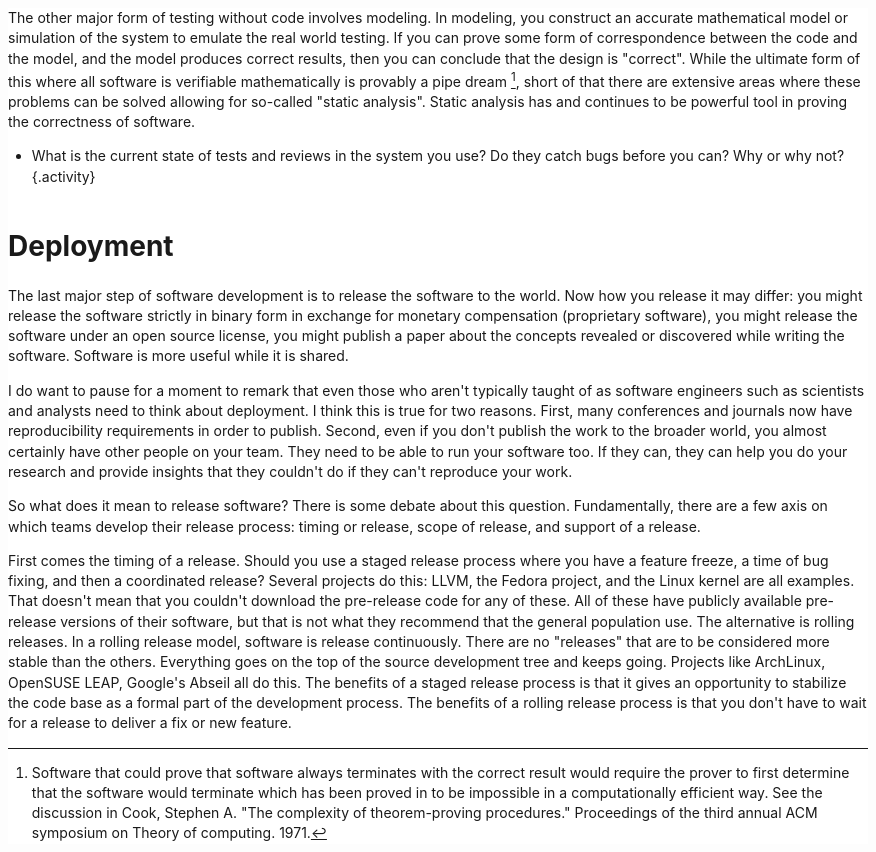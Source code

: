 The other major form of testing without code involves modeling.
In modeling, you construct an accurate mathematical model or simulation of the system to emulate the real world testing.
If you can prove some form of correspondence between the code and the model, and the model produces correct results, then you can conclude that the design is "correct".
While the ultimate form of this where all software is verifiable mathematically is provably a pipe dream [^1], short of that there are extensive areas where these problems can be solved allowing for so-called "static analysis". 
Static analysis has and continues to be powerful tool in proving the correctness of software.

[^1]: Software that could prove that software always terminates with the correct result would require the prover to first determine that the software would terminate which has been proved in to be impossible in a computationally efficient way.  See the discussion in Cook, Stephen A. "The complexity of theorem-proving procedures." Proceedings of the third annual ACM symposium on Theory of computing. 1971.

+ What is the current state of tests and reviews in the system you use?  Do they catch bugs before you can?  Why or why not?
{.activity}

# Deployment

The last major step of software development is to release the software to the world.
Now how you release it may differ: you might release the software strictly in binary form in exchange for monetary compensation (proprietary software), you might release the software under an open source license, you might publish a paper about the concepts revealed or discovered while writing the software.
Software is more useful while it is shared.

I do want to pause for a moment to remark that even those who aren't typically taught of as software engineers such as scientists and analysts need to think about deployment.
I think this is true for two reasons.
First, many conferences and journals now have reproducibility requirements in order to publish.
Second, even if you don't publish the work to the broader world, you almost certainly have other people on your team.
They need to be able to run your software too.
If they can, they can help you do your research and provide insights that they couldn't do if they can't reproduce your work.


So what does it mean to release software?
There is some debate about this question.
Fundamentally, there are a few axis on which teams develop their release process: timing or release, scope of release, and support of a release.

First comes the timing of a release.
Should you use a staged release process where you have a feature freeze, a time of bug fixing, and then a coordinated release?
Several projects do this: LLVM, the Fedora project, and the Linux kernel are all examples.
That doesn't mean that you couldn't download the pre-release code for any of these.
All of these have publicly available pre-release versions of their software, but that is not what they recommend that the general population use.
The alternative is rolling releases.
In a rolling release model, software is release continuously.
There are no "releases" that are to be considered more stable than the others.
Everything goes on the top of the source development tree and keeps going.
Projects like ArchLinux, OpenSUSE LEAP, Google's Abseil all do this.
The benefits of a staged release process is that it gives an opportunity to stabilize the code base as a formal part of the development process.
The benefits of a rolling release process is that you don't have to wait for a release to deliver a fix or new feature.


[FlameGraphs]: https://github.com/brendangregg/FlameGraph